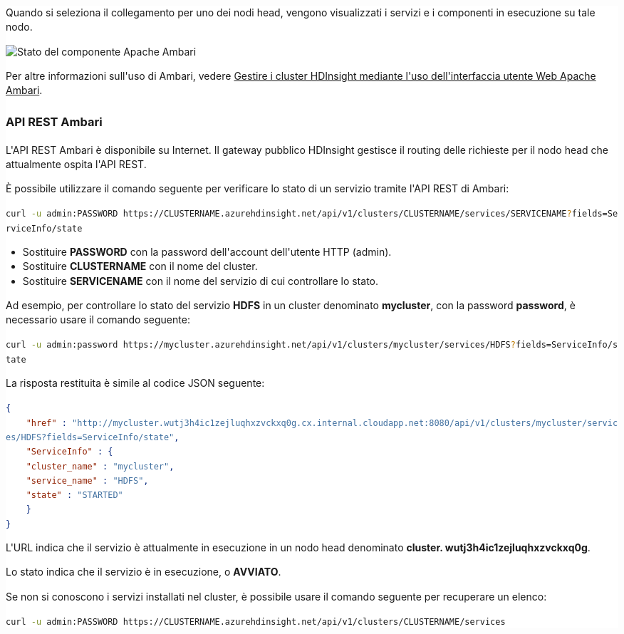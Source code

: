 Quando si seleziona il collegamento per uno dei nodi head, vengono visualizzati i servizi e i componenti in esecuzione su tale nodo.

![Stato del componente Apache Ambari](./media/hdinsight-high-availability-linux/hdinsight-node-services.png)

Per altre informazioni sull'uso di Ambari, vedere [Gestire i cluster HDInsight mediante l'uso dell'interfaccia utente Web Apache Ambari](hdinsight-hadoop-manage-ambari.md).

### <a name="ambari-rest-api"></a>API REST Ambari

L'API REST Ambari è disponibile su Internet. Il gateway pubblico HDInsight gestisce il routing delle richieste per il nodo head che attualmente ospita l'API REST.

È possibile utilizzare il comando seguente per verificare lo stato di un servizio tramite l'API REST di Ambari:

```bash
curl -u admin:PASSWORD https://CLUSTERNAME.azurehdinsight.net/api/v1/clusters/CLUSTERNAME/services/SERVICENAME?fields=ServiceInfo/state
```

* Sostituire **PASSWORD** con la password dell'account dell'utente HTTP (admin).
* Sostituire **CLUSTERNAME** con il nome del cluster.
* Sostituire **SERVICENAME** con il nome del servizio di cui controllare lo stato.

Ad esempio, per controllare lo stato del servizio **HDFS** in un cluster denominato **mycluster**, con la password **password**, è necessario usare il comando seguente:

```bash
curl -u admin:password https://mycluster.azurehdinsight.net/api/v1/clusters/mycluster/services/HDFS?fields=ServiceInfo/state
```

La risposta restituita è simile al codice JSON seguente:

```json
{
    "href" : "http://mycluster.wutj3h4ic1zejluqhxzvckxq0g.cx.internal.cloudapp.net:8080/api/v1/clusters/mycluster/services/HDFS?fields=ServiceInfo/state",
    "ServiceInfo" : {
    "cluster_name" : "mycluster",
    "service_name" : "HDFS",
    "state" : "STARTED"
    }
}
```

L'URL indica che il servizio è attualmente in esecuzione in un nodo head denominato **cluster. wutj3h4ic1zejluqhxzvckxq0g**.

Lo stato indica che il servizio è in esecuzione, o **AVVIATO**.

Se non si conoscono i servizi installati nel cluster, è possibile usare il comando seguente per recuperare un elenco:

```bash
curl -u admin:PASSWORD https://CLUSTERNAME.azurehdinsight.net/api/v1/clusters/CLUSTERNAME/services
```
